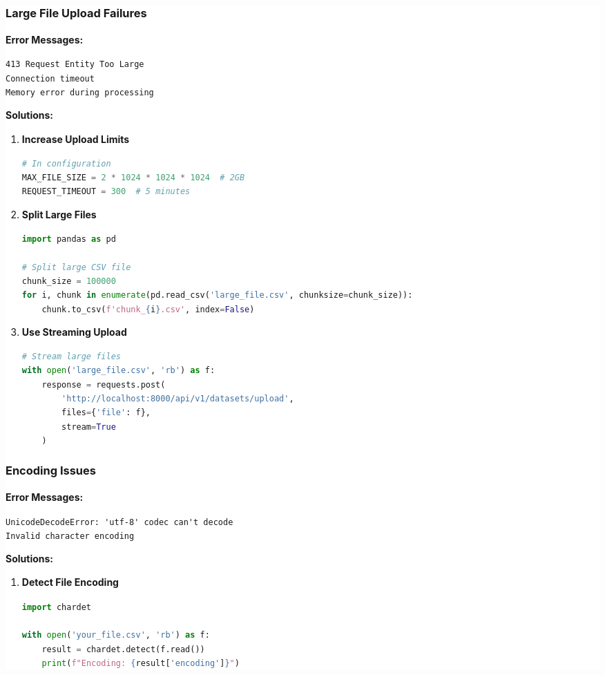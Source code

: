 ### Large File Upload Failures

**Error Messages:**
```
413 Request Entity Too Large
Connection timeout
Memory error during processing
```

**Solutions:**

1. **Increase Upload Limits**
   ```python
   # In configuration
   MAX_FILE_SIZE = 2 * 1024 * 1024 * 1024  # 2GB
   REQUEST_TIMEOUT = 300  # 5 minutes
   ```

2. **Split Large Files**
   ```python
   import pandas as pd
   
   # Split large CSV file
   chunk_size = 100000
   for i, chunk in enumerate(pd.read_csv('large_file.csv', chunksize=chunk_size)):
       chunk.to_csv(f'chunk_{i}.csv', index=False)
   ```

3. **Use Streaming Upload**
   ```python
   # Stream large files
   with open('large_file.csv', 'rb') as f:
       response = requests.post(
           'http://localhost:8000/api/v1/datasets/upload',
           files={'file': f},
           stream=True
       )
   ```

### Encoding Issues

**Error Messages:**
```
UnicodeDecodeError: 'utf-8' codec can't decode
Invalid character encoding
```

**Solutions:**

1. **Detect File Encoding**
   ```python
   import chardet
   
   with open('your_file.csv', 'rb') as f:
       result = chardet.detect(f.read())
       print(f"Encoding: {result['encoding']}")
   ```
